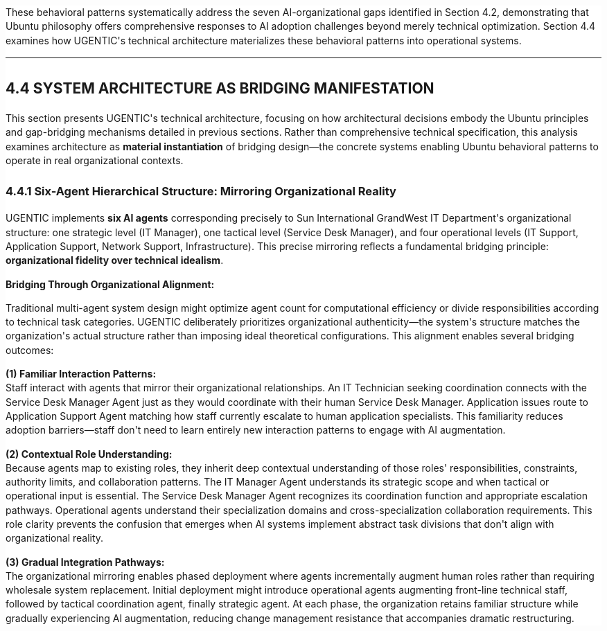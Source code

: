 These behavioral patterns systematically address the seven AI-organizational gaps identified in Section 4.2, demonstrating that Ubuntu philosophy offers comprehensive responses to AI adoption challenges beyond merely technical optimization. Section 4.4 examines how UGENTIC's technical architecture materializes these behavioral patterns into operational systems.

---

## 4.4 SYSTEM ARCHITECTURE AS BRIDGING MANIFESTATION

This section presents UGENTIC's technical architecture, focusing on how architectural decisions embody the Ubuntu principles and gap-bridging mechanisms detailed in previous sections. Rather than comprehensive technical specification, this analysis examines architecture as **material instantiation** of bridging design—the concrete systems enabling Ubuntu behavioral patterns to operate in real organizational contexts.

### 4.4.1 Six-Agent Hierarchical Structure: Mirroring Organizational Reality

UGENTIC implements **six AI agents** corresponding precisely to Sun International GrandWest IT Department's organizational structure: one strategic level (IT Manager), one tactical level (Service Desk Manager), and four operational levels (IT Support, Application Support, Network Support, Infrastructure). This precise mirroring reflects a fundamental bridging principle: **organizational fidelity over technical idealism**.

**Bridging Through Organizational Alignment:**

Traditional multi-agent system design might optimize agent count for computational efficiency or divide responsibilities according to technical task categories. UGENTIC deliberately prioritizes organizational authenticity—the system's structure matches the organization's actual structure rather than imposing ideal theoretical configurations. This alignment enables several bridging outcomes:

**(1) Familiar Interaction Patterns:**  
Staff interact with agents that mirror their organizational relationships. An IT Technician seeking coordination connects with the Service Desk Manager Agent just as they would coordinate with their human Service Desk Manager. Application issues route to Application Support Agent matching how staff currently escalate to human application specialists. This familiarity reduces adoption barriers—staff don't need to learn entirely new interaction patterns to engage with AI augmentation.

**(2) Contextual Role Understanding:**  
Because agents map to existing roles, they inherit deep contextual understanding of those roles' responsibilities, constraints, authority limits, and collaboration patterns. The IT Manager Agent understands its strategic scope and when tactical or operational input is essential. The Service Desk Manager Agent recognizes its coordination function and appropriate escalation pathways. Operational agents understand their specialization domains and cross-specialization collaboration requirements. This role clarity prevents the confusion that emerges when AI systems implement abstract task divisions that don't align with organizational reality.

**(3) Gradual Integration Pathways:**  
The organizational mirroring enables phased deployment where agents incrementally augment human roles rather than requiring wholesale system replacement. Initial deployment might introduce operational agents augmenting front-line technical staff, followed by tactical coordination agent, finally strategic agent. At each phase, the organization retains familiar structure while gradually experiencing AI augmentation, reducing change management resistance that accompanies dramatic restructuring.
